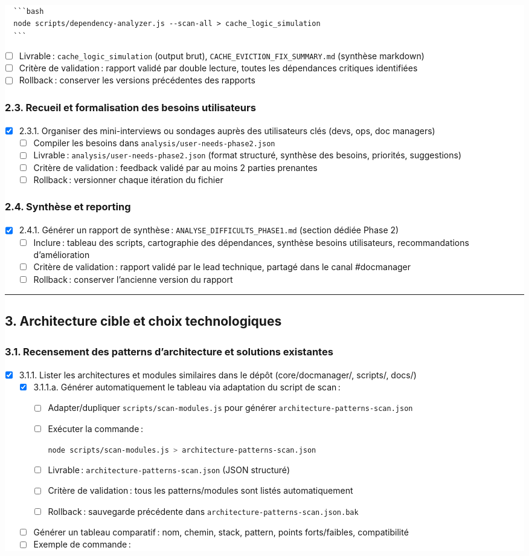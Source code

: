       ```bash
      node scripts/dependency-analyzer.js --scan-all > cache_logic_simulation
      ```

  - [ ] Livrable : `cache_logic_simulation` (output brut), `CACHE_EVICTION_FIX_SUMMARY.md` (synthèse markdown)
  - [ ] Critère de validation : rapport validé par double lecture, toutes les dépendances critiques identifiées
  - [ ] Rollback : conserver les versions précédentes des rapports

### 2.3. Recueil et formalisation des besoins utilisateurs

- [x] 2.3.1. Organiser des mini-interviews ou sondages auprès des utilisateurs clés (devs, ops, doc managers)
  - [ ] Compiler les besoins dans `analysis/user-needs-phase2.json`
  - [ ] Livrable : `analysis/user-needs-phase2.json` (format structuré, synthèse des besoins, priorités, suggestions)
  - [ ] Critère de validation : feedback validé par au moins 2 parties prenantes
  - [ ] Rollback : versionner chaque itération du fichier

### 2.4. Synthèse et reporting

- [x] 2.4.1. Générer un rapport de synthèse : `ANALYSE_DIFFICULTS_PHASE1.md` (section dédiée Phase 2)
  - [ ] Inclure : tableau des scripts, cartographie des dépendances, synthèse besoins utilisateurs, recommandations d’amélioration
  - [ ] Critère de validation : rapport validé par le lead technique, partagé dans le canal #docmanager
  - [ ] Rollback : conserver l’ancienne version du rapport

---

## 3. Architecture cible et choix technologiques

### 3.1. Recensement des patterns d’architecture et solutions existantes

- [x] 3.1.1. Lister les architectures et modules similaires dans le dépôt (core/docmanager/, scripts/, docs/)
  - [x] 3.1.1.a. Générer automatiquement le tableau via adaptation du script de scan :
    - [ ] Adapter/dupliquer `scripts/scan-modules.js` pour générer `architecture-patterns-scan.json`
    - [ ] Exécuter la commande :  

        ```bash
        node scripts/scan-modules.js > architecture-patterns-scan.json
        ```

    - [ ] Livrable : `architecture-patterns-scan.json` (JSON structuré)
    - [ ] Critère de validation : tous les patterns/modules sont listés automatiquement
    - [ ] Rollback : sauvegarde précédente dans `architecture-patterns-scan.json.bak`
  - [ ] Générer un tableau comparatif : nom, chemin, stack, pattern, points forts/faibles, compatibilité
  - [ ] Exemple de commande :  
